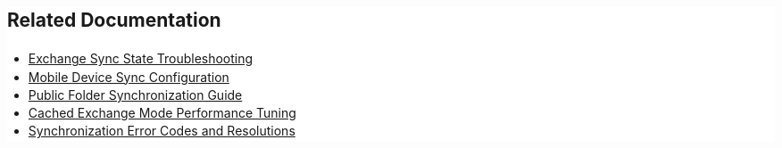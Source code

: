 ## Related Documentation

- [Exchange Sync State Troubleshooting](https://docs.microsoft.com/en-us/exchange/clients/outlook-for-windows/cached-exchange-mode)
- [Mobile Device Sync Configuration](https://docs.microsoft.com/en-us/exchange/clients/exchange-activesync/exchange-activesync)
- [Public Folder Synchronization Guide](https://docs.microsoft.com/en-us/exchange/collaboration/public-folders/public-folders)
- [Cached Exchange Mode Performance Tuning](https://docs.microsoft.com/en-us/outlook/troubleshoot/performance/issues-when-using-cached-mode)
- [Synchronization Error Codes and Resolutions](https://docs.microsoft.com/en-us/exchange/troubleshoot/send-emails/error-code-when-sync-messages)
